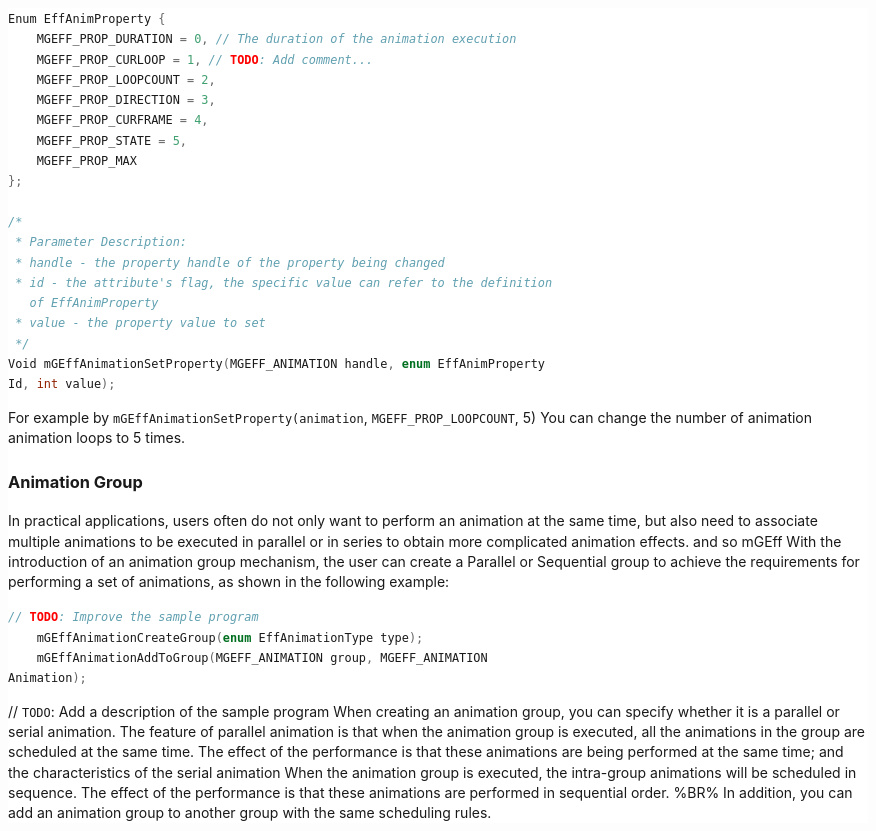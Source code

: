 ```cpp
Enum EffAnimProperty {
    MGEFF_PROP_DURATION = 0, // The duration of the animation execution
    MGEFF_PROP_CURLOOP = 1, // TODO: Add comment...
    MGEFF_PROP_LOOPCOUNT = 2,
    MGEFF_PROP_DIRECTION = 3,
    MGEFF_PROP_CURFRAME = 4,
    MGEFF_PROP_STATE = 5,
    MGEFF_PROP_MAX
};

/*
 * Parameter Description:
 * handle - the property handle of the property being changed
 * id - the attribute's flag, the specific value can refer to the definition
   of EffAnimProperty
 * value - the property value to set
 */
Void mGEffAnimationSetProperty(MGEFF_ANIMATION handle, enum EffAnimProperty
Id, int value);
```

For example by `mGEffAnimationSetProperty(animation`, `MGEFF_PROP_LOOPCOUNT`,
5)
You can change the number of animation animation loops to 5 times.

### Animation Group

In practical applications, users often do not only want to perform an
animation at the same time, but also need to associate multiple animations to
be executed in parallel or in series to obtain more complicated animation
effects. and so
mGEff
With the introduction of an animation group mechanism, the user can create a
Parallel or Sequential group to achieve the requirements for performing a set
of animations, as shown in the following example:
```cpp
// TODO: Improve the sample program
    mGEffAnimationCreateGroup(enum EffAnimationType type);
    mGEffAnimationAddToGroup(MGEFF_ANIMATION group, MGEFF_ANIMATION
Animation);
```
// `TODO`: Add a description of the sample program
When creating an animation group, you can specify whether it is a parallel or
serial animation. The feature of parallel animation is that when the animation
group is executed, all the animations in the group are scheduled at the same
time. The effect of the performance is that these animations are being
performed at the same time; and the characteristics of the serial animation
When the animation group is executed, the intra-group animations will be
scheduled in sequence. The effect of the performance is that these animations
are performed in sequential order. %BR%
In addition, you can add an animation group to another group with the same
scheduling rules.
